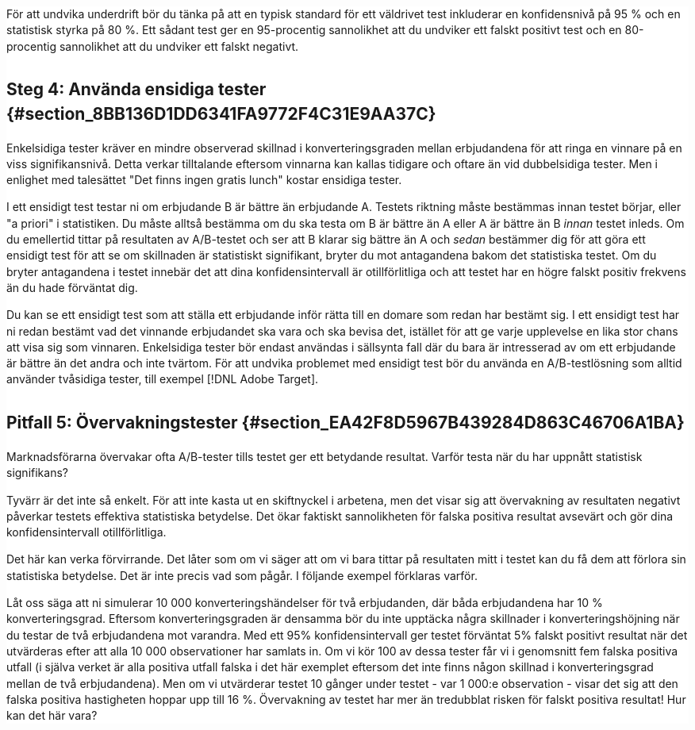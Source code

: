 För att undvika underdrift bör du tänka på att en typisk standard för ett väldrivet test inkluderar en konfidensnivå på 95 % och en statistisk styrka på 80 %. Ett sådant test ger en 95-procentig sannolikhet att du undviker ett falskt positivt test och en 80-procentig sannolikhet att du undviker ett falskt negativt.

## Steg 4: Använda ensidiga tester {#section_8BB136D1DD6341FA9772F4C31E9AA37C}

Enkelsidiga tester kräver en mindre observerad skillnad i konverteringsgraden mellan erbjudandena för att ringa en vinnare på en viss signifikansnivå. Detta verkar tilltalande eftersom vinnarna kan kallas tidigare och oftare än vid dubbelsidiga tester. Men i enlighet med talesättet &quot;Det finns ingen gratis lunch&quot; kostar ensidiga tester.

I ett ensidigt test testar ni om erbjudande B är bättre än erbjudande A. Testets riktning måste bestämmas innan testet börjar, eller &quot;a priori&quot; i statistiken. Du måste alltså bestämma om du ska testa om B är bättre än A eller A är bättre än B *innan* testet inleds. Om du emellertid tittar på resultaten av A/B-testet och ser att B klarar sig bättre än A och *sedan* bestämmer dig för att göra ett ensidigt test för att se om skillnaden är statistiskt signifikant, bryter du mot antagandena bakom det statistiska testet. Om du bryter antagandena i testet innebär det att dina konfidensintervall är otillförlitliga och att testet har en högre falskt positiv frekvens än du hade förväntat dig.

Du kan se ett ensidigt test som att ställa ett erbjudande inför rätta till en domare som redan har bestämt sig. I ett ensidigt test har ni redan bestämt vad det vinnande erbjudandet ska vara och ska bevisa det, istället för att ge varje upplevelse en lika stor chans att visa sig som vinnaren. Enkelsidiga tester bör endast användas i sällsynta fall där du bara är intresserad av om ett erbjudande är bättre än det andra och inte tvärtom. För att undvika problemet med ensidigt test bör du använda en A/B-testlösning som alltid använder tvåsidiga tester, till exempel [!DNL Adobe Target].

## Pitfall 5: Övervakningstester {#section_EA42F8D5967B439284D863C46706A1BA}

Marknadsförarna övervakar ofta A/B-tester tills testet ger ett betydande resultat. Varför testa när du har uppnått statistisk signifikans?

Tyvärr är det inte så enkelt. För att inte kasta ut en skiftnyckel i arbetena, men det visar sig att övervakning av resultaten negativt påverkar testets effektiva statistiska betydelse. Det ökar faktiskt sannolikheten för falska positiva resultat avsevärt och gör dina konfidensintervall otillförlitliga.

Det här kan verka förvirrande. Det låter som om vi säger att om vi bara tittar på resultaten mitt i testet kan du få dem att förlora sin statistiska betydelse. Det är inte precis vad som pågår. I följande exempel förklaras varför.

Låt oss säga att ni simulerar 10 000 konverteringshändelser för två erbjudanden, där båda erbjudandena har 10 % konverteringsgrad. Eftersom konverteringsgraden är densamma bör du inte upptäcka några skillnader i konverteringshöjning när du testar de två erbjudandena mot varandra. Med ett 95% konfidensintervall ger testet förväntat 5% falskt positivt resultat när det utvärderas efter att alla 10 000 observationer har samlats in. Om vi kör 100 av dessa tester får vi i genomsnitt fem falska positiva utfall (i själva verket är alla positiva utfall falska i det här exemplet eftersom det inte finns någon skillnad i konverteringsgrad mellan de två erbjudandena). Men om vi utvärderar testet 10 gånger under testet - var 1 000:e observation - visar det sig att den falska positiva hastigheten hoppar upp till 16 %. Övervakning av testet har mer än tredubblat risken för falskt positiva resultat! Hur kan det här vara?

